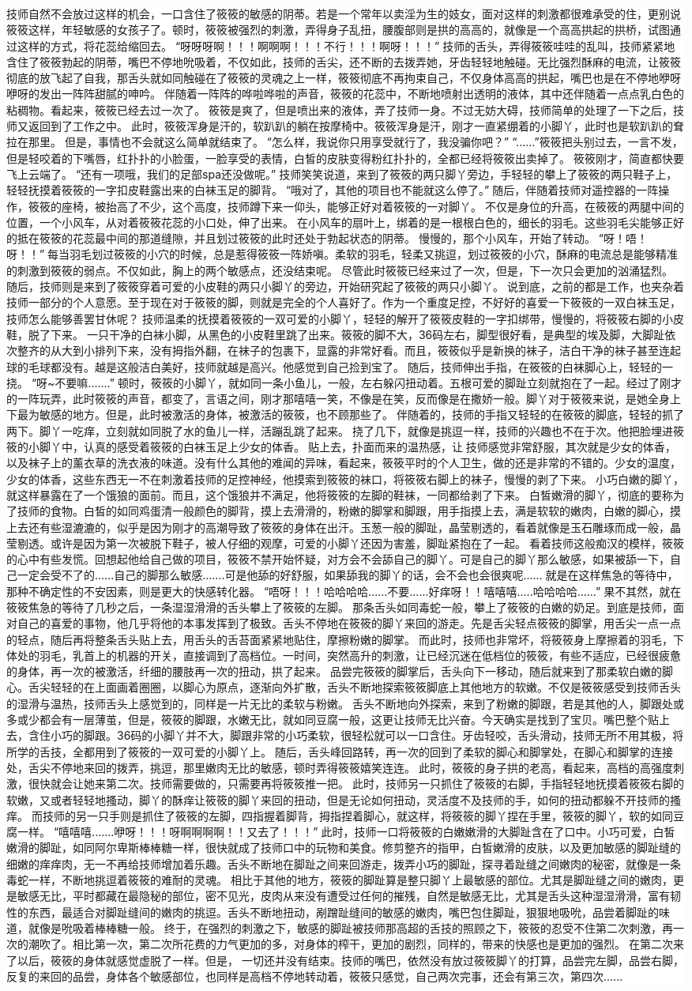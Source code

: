 技师自然不会放过这样的机会，一口含住了筱筱的敏感的阴蒂。若是一个常年以卖淫为生的妓女，面对这样的刺激都很难承受的住，更别说筱筱这样，年轻敏感的女孩子了。顿时，筱筱被强烈的刺激，弄得身子乱扭，腰腹部则是拱的高高的，就像是一个高高拱起的拱桥，试图通过这样的方式，将花蕊给缩回去。
“呀呀呀啊！！！啊啊啊！！！不行！！！啊呀！！！”
  技师的舌头，弄得筱筱哇哇的乱叫，技师紧紧地含住了筱筱勃起的阴蒂，嘴巴不停地吮吸着，不仅如此，技师的舌尖，还不断的去拨弄她，牙齿轻轻地触碰。无比强烈酥麻的电流，让筱筱彻底的放飞起了自我，那舌头就如同触碰在了筱筱的灵魂之上一样，筱筱彻底不再拘束自己，不仅身体高高的拱起，嘴巴也是在不停地咿呀咿呀的发出一阵阵甜腻的呻吟。
  伴随着一阵阵的哗啦哗啦的声音，筱筱的花蕊中，不断地喷射出透明的液体，其中还伴随着一点点乳白色的粘稠物。看起来，筱筱已经去过一次了。
  筱筱是爽了，但是喷出来的液体，弄了技师一身。不过无妨大碍，技师简单的处理了一下之后，技师又返回到了工作之中。
  此时，筱筱浑身是汗的，软趴趴的躺在按摩椅中。筱筱浑身是汗，刚才一直紧绷着的小脚丫，此时也是软趴趴的耷拉在那里。
  但是，事情也不会就这么简单就结束了。
  “怎么样，我说你只用享受就行了，我没骗你吧？”
  “......”筱筱把头别过去，一言不发，但是轻咬着的下嘴唇，红扑扑的小脸蛋，一脸享受的表情，白皙的皮肤变得粉红扑扑的，全都已经将筱筱出卖掉了。
  筱筱刚才，简直都快要飞上云端了。 
  “还有一项哦，我们的足部spa还没做呢。”
  技师笑笑说道，来到了筱筱的两只脚丫旁边，手轻轻的攀上了筱筱的两只鞋子上，轻轻抚摸着筱筱的一字扣皮鞋露出来的白袜玉足的脚背。
  “哦对了，其他的项目也不能就这么停了。”
  随后，伴随着技师对遥控器的一阵操作，筱筱的座椅，被抬高了不少，这个高度，技师蹲下来一仰头，能够正好对着筱筱的一对脚丫。
  不仅是身位的升高，在筱筱的两腿中间的位置，一个小风车，从对着筱筱花蕊的小口处，伸了出来。
  在小风车的扇叶上，绑着的是一根根白色的，细长的羽毛。这些羽毛尖能够正好的抵在筱筱的花蕊最中间的那道缝隙，并且划过筱筱的此时还处于勃起状态的阴蒂。
  慢慢的，那个小风车，开始了转动。
  “呀！唔！呀！！”
  每当羽毛划过筱筱的小穴的时候，总是惹得筱筱一阵娇嗔。柔软的羽毛，轻柔又挑逗，划过筱筱的小穴，酥麻的电流总是能够精准的刺激到筱筱的弱点。不仅如此，胸上的两个敏感点，还没结束呢。
  尽管此时筱筱已经来过了一次，但是，下一次只会更加的汹涌猛烈。
  随后，技师则是来到了筱筱穿着可爱的小皮鞋的两只小脚丫的旁边，开始研究起了筱筱的两只小脚丫。
  说到底，之前的都是工作，也夹杂着技师一部分的个人意愿。至于现在对于筱筱的脚，则就是完全的个人喜好了。作为一个重度足控，不好好的喜爱一下筱筱的一双白袜玉足，技师怎么能够善罢甘休呢？
   技师温柔的抚摸着筱筱的一双可爱的小脚丫，轻轻的解开了筱筱皮鞋的一字扣绑带，慢慢的，将筱筱右脚的小皮鞋，脱了下来。
  一只干净的白袜小脚，从黑色的小皮鞋里跳了出来。筱筱的脚不大，36码左右，脚型很好看，是典型的埃及脚，大脚趾依次整齐的从大到小排列下来，没有拇指外翻，在袜子的包裹下，显露的非常好看。而且，筱筱似乎是新换的袜子，洁白干净的袜子甚至连起球的毛球都没有。越是这般洁白美好，技师就越是高兴。他感觉到自己捡到宝了。
  随后，技师伸出手指，在筱筱的白袜脚心上，轻轻的一挠。
  “呀~不要嘛.......”
  顿时，筱筱的小脚丫，就如同一条小鱼儿，一般，左右躲闪扭动着。五根可爱的脚趾立刻就抱在了一起。经过了刚才的一阵玩弄，此时筱筱的声音，都变了，言语之间，刚才那嘻嘻一笑，不像是在笑，反而像是在撒娇一般。脚丫对于筱筱来说，是她全身上下最为敏感的地方。但是，此时被激活的身体，被激活的筱筱，也不顾那些了。
  伴随着的，技师的手指又轻轻的在筱筱的脚底，轻轻的抓了两下。脚丫一吃痒，立刻就如同脱了水的鱼儿一样，活蹦乱跳了起来。
  挠了几下，就像是挑逗一样，技师的兴趣也不在于次。他把脸埋进筱筱的小脚丫中，认真的感受着筱筱的白袜玉足上少女的体香。
  贴上去，扑面而来的温热感，让 技师感觉非常舒服，其次就是少女的体香，以及袜子上的薰衣草的洗衣液的味道。没有什么其他的难闻的异味，看起来，筱筱平时的个人卫生，做的还是非常的不错的。少女的温度，少女的体香，这些东西无一不在刺激着技师的足控神经，他摸索到筱筱的袜口，将筱筱右脚上的袜子，慢慢的剥了下来。
  小巧白嫩的脚丫，就这样暴露在了一个饿狼的面前。而且，这个饿狼并不满足，他将筱筱的左脚的鞋袜，一同都给剥了下来。
  白皙嫩滑的脚丫，彻底的要称为了技师的食物。白皙的如同鸡蛋清一般颜色的脚背，摸上去滑滑的，粉嫩的脚掌和脚跟，用手指摸上去，满是软软的嫩肉，白嫩的脚心，摸上去还有些湿漉漉的，似乎是因为刚才的高潮导致了筱筱的身体在出汗。玉葱一般的脚趾，晶莹剔透的，看着就像是玉石雕琢而成一般，晶莹剔透。或许是因为第一次被脱下鞋子，被人仔细的观摩，可爱的小脚丫还因为害羞，脚趾紧抱在了一起。
  看着技师这般痴汉的模样，筱筱的心中有些发慌。回想起他给自己做的项目，筱筱不禁开始怀疑，对方会不会舔自己的脚丫。可是自己的脚丫那么敏感，如果被舔一下，自己一定会受不了的......自己的脚那么敏感.......可是他舔的好舒服，如果舔我的脚丫的话，会不会也会很爽呢......
  就是在这样焦急的等待中，那种不确定性的不安因素，则是更大的快感转化器。
  “唔呀！！！哈哈哈哈......不要......好痒呀！！嘻嘻嘻.....哈哈哈哈......”
  果不其然，就在筱筱焦急的等待了几秒之后，一条湿湿滑滑的舌头攀上了筱筱的左脚。
  那条舌头如同毒蛇一般，攀上了筱筱的白嫩的奶足。到底是技师，面对自己的喜爱的事物，他几乎将他的本事发挥到了极致。舌头不停地在筱筱的脚丫来回的游走。先是舌尖轻点筱筱的脚掌，用舌尖一点一点的轻点，随后再将整条舌头贴上去，用舌头的舌苔面紧紧地贴住，摩擦粉嫩的脚掌。
  而此时，技师也非常坏，将筱筱身上摩擦着的羽毛，下体处的羽毛，乳首上的机器的开关，直接调到了高档位。一时间，突然高升的刺激，让已经沉迷在低档位的筱筱，有些不适应，已经很疲惫的身体，再一次的被激活，纤细的腰肢再一次的扭动，拱了起来。
  品尝完筱筱的脚掌后，舌头向下一移动，随后就来到了那柔软白嫩的脚心。舌尖轻轻的在上面画着圈圈，以脚心为原点，逐渐向外扩散，舌头不断地探索筱筱脚底上其他地方的软嫩。不仅是筱筱感受到技师舌头的湿滑与温热，技师舌头上感觉到的，同样是一片无比的柔软与粉嫩。
  舌头不断地向外探索，来到了粉嫩的脚跟，若是其他的人，脚跟处或多或少都会有一层薄茧，但是，筱筱的脚跟，水嫩无比，就如同豆腐一般，这更让技师无比兴奋。今天确实是找到了宝贝。嘴巴整个贴上去，含住小巧的脚跟。36码的小脚丫并不大，脚跟非常的小巧柔软，很轻松就可以一口含住。牙齿轻咬，舌头滑动，技师无所不用其极，将所学的舌技，全都用到了筱筱的一双可爱的小脚丫上。 
  随后，舌头峰回路转，再一次的回到了柔软的脚心和脚掌处，在脚心和脚掌的连接处，舌尖不停地来回的拨弄，挑逗，那里嫩肉无比的敏感，顿时弄得筱筱嬉笑连连。
  此时，筱筱的身子拱的老高，看起来，高档的高强度刺激，很快就会让她来第二次。技师需要做的，只需要再将筱筱推一把。
  此时，技师另一只抓住了筱筱的右脚，手指轻轻地抚摸着筱筱右脚的软嫩，又或者轻轻地搔动，脚丫的酥痒让筱筱的脚丫来回的扭动，但是无论如何扭动，灵活度不及技师的手，如何的扭动都躲不开技师的搔痒。
  而技师的另一只手则是抓住了筱筱的左脚，四指握着脚背，拇指捏着脚心，就这样，将筱筱的脚丫捏在手里，筱筱的脚丫，软的如同豆腐一样。
  “嘻嘻嘻.......咿呀！！！呀啊啊啊啊！！又去了！！！”
  此时，技师一口将筱筱的白嫩嫩滑的大脚趾含在了口中。小巧可爱，白皙嫩滑的脚趾，如同阿尔卑斯棒棒糖一样，很快就成了技师口中的玩物和美食。修剪整齐的指甲，白皙嫩滑的皮肤，以及更加敏感的脚趾缝的细嫩的痒痒肉，无一不再给技师增加着乐趣。舌头不断地在脚趾之间来回游走，拨弄小巧的脚趾，探寻着趾缝之间嫩肉的秘密，就像是一条毒蛇一样，不断地挑逗着筱筱的难耐的灵魂。
  相比于其他的地方，筱筱的脚趾算是整只脚丫上最敏感的部位。尤其是脚趾缝之间的嫩肉，更是敏感无比，平时都藏在最隐秘的部位，密不见光，皮肉从来没有遭受过任何的摧残，自然是敏感无比，尤其是舌头这种湿湿滑滑，富有韧性的东西，最适合对脚趾缝间的嫩肉的挑逗。舌头不断地扭动，剐蹭趾缝间的敏感的嫩肉，嘴巴包住脚趾，狠狠地吸吮，品尝着脚趾的味道，就像是吮吸着棒棒糖一般。
  终于，在强烈的刺激之下，敏感的脚趾被技师那高超的舌技的照顾之下，筱筱的忍受不住第二次刺激，再一次的潮吹了。相比第一次，第二次所花费的力气更加的多，对身体的榨干，更加的剧烈，同样的，带来的快感也是更加的强烈。
  在第二次来了以后，筱筱的身体就感觉虚脱了一样。但是， 一切还并没有结束。技师的嘴巴，依然没有放过筱筱脚丫的打算，品尝完左脚，品尝右脚，反复的来回的品尝，身体各个敏感部位，也同样是高档不停地转动着，筱筱只感觉，自己两次完事，还会有第三次，第四次......
